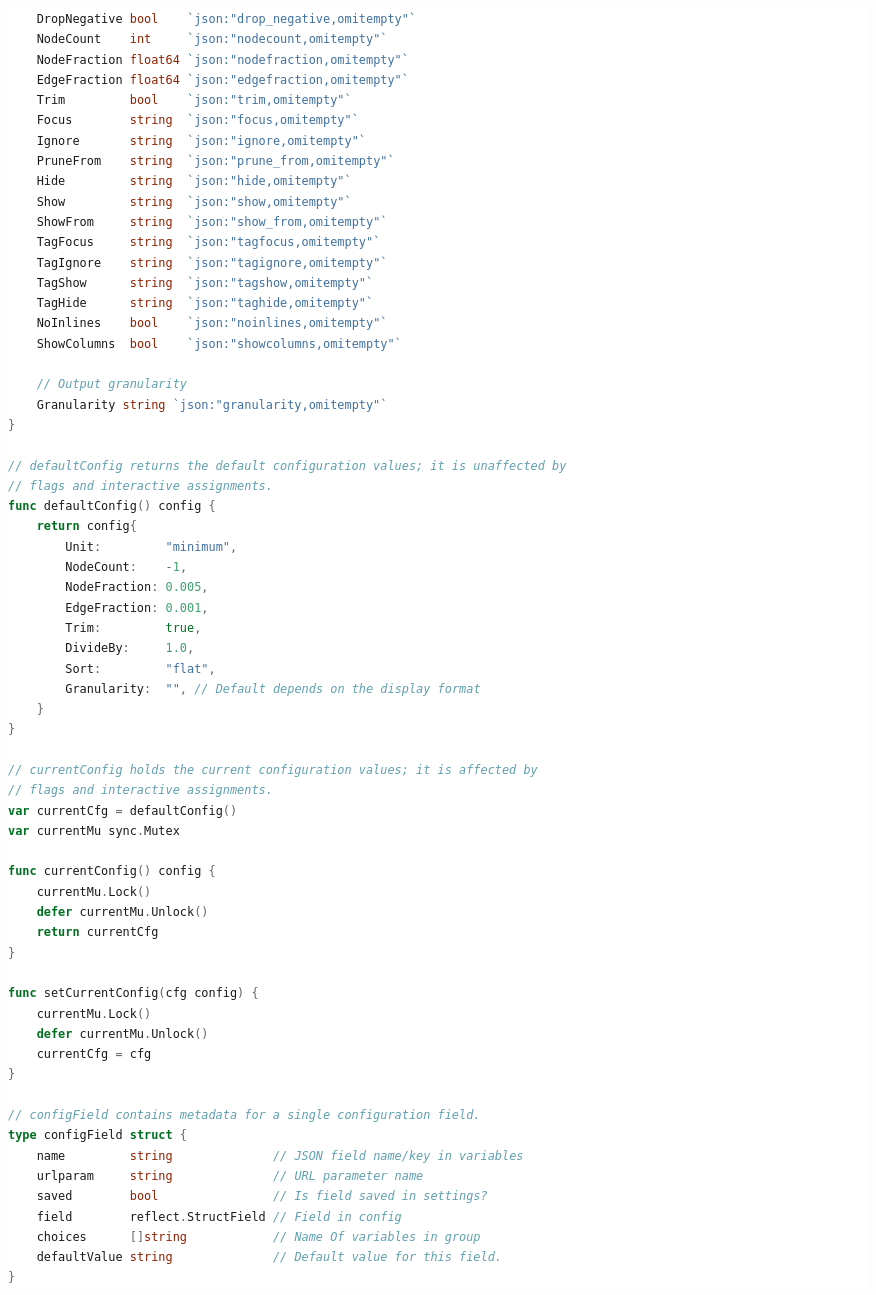 ```go
	DropNegative bool    `json:"drop_negative,omitempty"`
	NodeCount    int     `json:"nodecount,omitempty"`
	NodeFraction float64 `json:"nodefraction,omitempty"`
	EdgeFraction float64 `json:"edgefraction,omitempty"`
	Trim         bool    `json:"trim,omitempty"`
	Focus        string  `json:"focus,omitempty"`
	Ignore       string  `json:"ignore,omitempty"`
	PruneFrom    string  `json:"prune_from,omitempty"`
	Hide         string  `json:"hide,omitempty"`
	Show         string  `json:"show,omitempty"`
	ShowFrom     string  `json:"show_from,omitempty"`
	TagFocus     string  `json:"tagfocus,omitempty"`
	TagIgnore    string  `json:"tagignore,omitempty"`
	TagShow      string  `json:"tagshow,omitempty"`
	TagHide      string  `json:"taghide,omitempty"`
	NoInlines    bool    `json:"noinlines,omitempty"`
	ShowColumns  bool    `json:"showcolumns,omitempty"`

	// Output granularity
	Granularity string `json:"granularity,omitempty"`
}

// defaultConfig returns the default configuration values; it is unaffected by
// flags and interactive assignments.
func defaultConfig() config {
	return config{
		Unit:         "minimum",
		NodeCount:    -1,
		NodeFraction: 0.005,
		EdgeFraction: 0.001,
		Trim:         true,
		DivideBy:     1.0,
		Sort:         "flat",
		Granularity:  "", // Default depends on the display format
	}
}

// currentConfig holds the current configuration values; it is affected by
// flags and interactive assignments.
var currentCfg = defaultConfig()
var currentMu sync.Mutex

func currentConfig() config {
	currentMu.Lock()
	defer currentMu.Unlock()
	return currentCfg
}

func setCurrentConfig(cfg config) {
	currentMu.Lock()
	defer currentMu.Unlock()
	currentCfg = cfg
}

// configField contains metadata for a single configuration field.
type configField struct {
	name         string              // JSON field name/key in variables
	urlparam     string              // URL parameter name
	saved        bool                // Is field saved in settings?
	field        reflect.StructField // Field in config
	choices      []string            // Name Of variables in group
	defaultValue string              // Default value for this field.
}
```